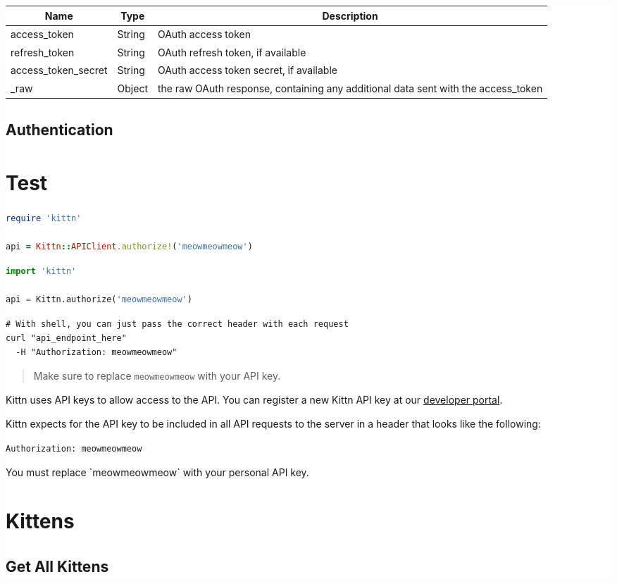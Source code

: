 Name | Type | Description
------------- | ---- | --------------
access_token | String | OAuth access token
refresh_token | String | OAuth refresh token, if available
access_token_secret | String | OAuth access token secret, if available
_raw | Object | the raw OAuth response, containing any additional data sent with the access_token

## Authentication













# Test
```ruby
require 'kittn'

api = Kittn::APIClient.authorize!('meowmeowmeow')
```

```python
import 'kittn'

api = Kittn.authorize('meowmeowmeow')
```

```shell
# With shell, you can just pass the correct header with each request
curl "api_endpoint_here"
  -H "Authorization: meowmeowmeow"
```

> Make sure to replace `meowmeowmeow` with your API key.

Kittn uses API keys to allow access to the API. You can register a new Kittn API key at our [developer portal](http://example.com/developers).

Kittn expects for the API key to be included in all API requests to the server in a header that looks like the following:

`Authorization: meowmeowmeow`

<aside class="notice">
You must replace `meowmeowmeow` with your personal API key.
</aside>

# Kittens

## Get All Kittens
